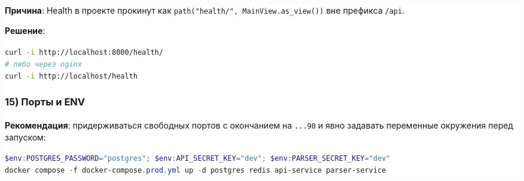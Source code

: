 **Причина**: Health в проекте прокинут как `path("health/", MainView.as_view())` вне префикса `/api`.

**Решение**:
```bash
curl -i http://localhost:8000/health/
# либо через nginx
curl -i http://localhost/health
```

### 15) Порты и ENV
**Рекомендация**: придерживаться свободных портов с окончанием на `...90` и явно задавать переменные окружения перед запуском:
```powershell
$env:POSTGRES_PASSWORD="postgres"; $env:API_SECRET_KEY="dev"; $env:PARSER_SECRET_KEY="dev"
docker compose -f docker-compose.prod.yml up -d postgres redis api-service parser-service
```

